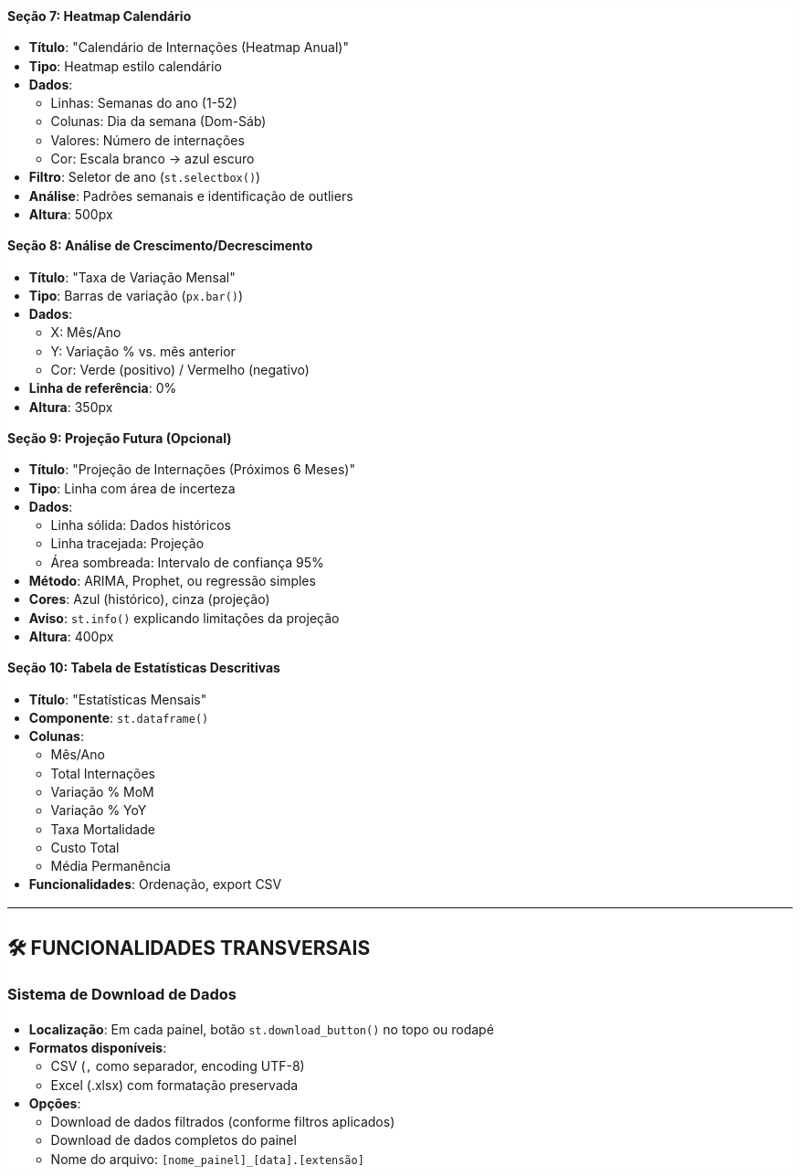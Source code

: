 **Seção 7: Heatmap Calendário**
- **Título**: "Calendário de Internações (Heatmap Anual)"
- **Tipo**: Heatmap estilo calendário
- **Dados**:
  - Linhas: Semanas do ano (1-52)
  - Colunas: Dia da semana (Dom-Sáb)
  - Valores: Número de internações
  - Cor: Escala branco → azul escuro
- **Filtro**: Seletor de ano (`st.selectbox()`)
- **Análise**: Padrões semanais e identificação de outliers
- **Altura**: 500px

**Seção 8: Análise de Crescimento/Decrescimento**
- **Título**: "Taxa de Variação Mensal"
- **Tipo**: Barras de variação (`px.bar()`)
- **Dados**:
  - X: Mês/Ano
  - Y: Variação % vs. mês anterior
  - Cor: Verde (positivo) / Vermelho (negativo)
- **Linha de referência**: 0%
- **Altura**: 350px

**Seção 9: Projeção Futura (Opcional)**
- **Título**: "Projeção de Internações (Próximos 6 Meses)"
- **Tipo**: Linha com área de incerteza
- **Dados**:
  - Linha sólida: Dados históricos
  - Linha tracejada: Projeção
  - Área sombreada: Intervalo de confiança 95%
- **Método**: ARIMA, Prophet, ou regressão simples
- **Cores**: Azul (histórico), cinza (projeção)
- **Aviso**: `st.info()` explicando limitações da projeção
- **Altura**: 400px

**Seção 10: Tabela de Estatísticas Descritivas**
- **Título**: "Estatísticas Mensais"
- **Componente**: `st.dataframe()`
- **Colunas**:
  - Mês/Ano
  - Total Internações
  - Variação % MoM
  - Variação % YoY
  - Taxa Mortalidade
  - Custo Total
  - Média Permanência
- **Funcionalidades**: Ordenação, export CSV

---

## 🛠️ FUNCIONALIDADES TRANSVERSAIS

### Sistema de Download de Dados
- **Localização**: Em cada painel, botão `st.download_button()` no topo ou rodapé
- **Formatos disponíveis**:
  - CSV (`,` como separador, encoding UTF-8)
  - Excel (.xlsx) com formatação preservada
- **Opções**:
  - Download de dados filtrados (conforme filtros aplicados)
  - Download de dados completos do painel
  - Nome do arquivo: `[nome_painel]_[data].[extensão]`
